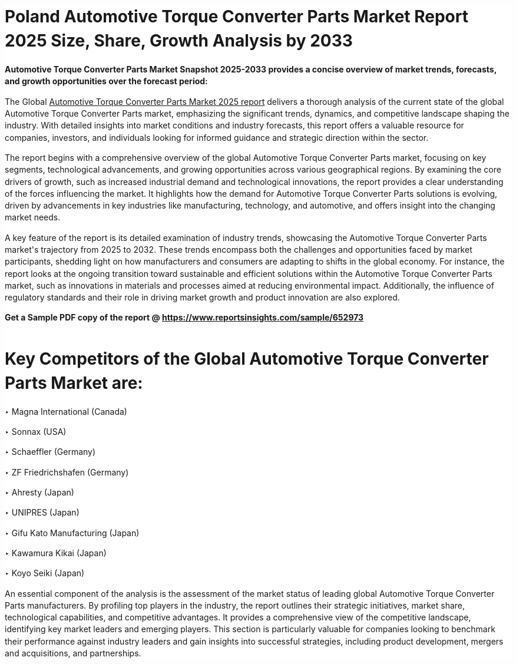 # Poland Automotive Torque Converter Parts Market Report 2025 Size, Share, Growth Analysis by 2033

<strong>Automotive Torque Converter Parts Market Snapshot 2025-2033 provides a concise overview of market trends, forecasts, and growth opportunities over the forecast period:</strong>

The Global <a href=https://www.reportsinsights.com/sample/652973>Automotive Torque Converter Parts Market 2025 report</a> delivers a thorough analysis of the current state of the global Automotive Torque Converter Parts market, emphasizing the significant trends, dynamics, and competitive landscape shaping the industry. With detailed insights into market conditions and industry forecasts, this report offers a valuable resource for companies, investors, and individuals looking for informed guidance and strategic direction within the sector.

The report begins with a comprehensive overview of the global Automotive Torque Converter Parts market, focusing on key segments, technological advancements, and growing opportunities across various geographical regions. By examining the core drivers of growth, such as increased industrial demand and technological innovations, the report provides a clear understanding of the forces influencing the market. It highlights how the demand for Automotive Torque Converter Parts solutions is evolving, driven by advancements in key industries like manufacturing, technology, and automotive, and offers insight into the changing market needs.

A key feature of the report is its detailed examination of industry trends, showcasing the Automotive Torque Converter Parts market's trajectory from 2025 to 2032. These trends encompass both the challenges and opportunities faced by market participants, shedding light on how manufacturers and consumers are adapting to shifts in the global economy. For instance, the report looks at the ongoing transition toward sustainable and efficient solutions within the Automotive Torque Converter Parts market, such as innovations in materials and processes aimed at reducing environmental impact. Additionally, the influence of regulatory standards and their role in driving market growth and product innovation are also explored.

<strong>Get a Sample PDF copy of the report @ <a href=https://www.reportsinsights.com/sample/652973>https://www.reportsinsights.com/sample/652973</a></strong>

# <strong>Key Competitors of the Global Automotive Torque Converter Parts Market are:</strong>

‣ Magna International (Canada)

‣ Sonnax (USA)

‣ Schaeffler (Germany)

‣ ZF Friedrichshafen (Germany)

‣ Ahresty (Japan)

‣ UNIPRES (Japan)

‣ Gifu Kato Manufacturing (Japan)

‣ Kawamura Kikai (Japan)

‣ Koyo Seiki (Japan)

An essential component of the analysis is the assessment of the market status of leading global Automotive Torque Converter Parts manufacturers. By profiling top players in the industry, the report outlines their strategic initiatives, market share, technological capabilities, and competitive advantages. It provides a comprehensive view of the competitive landscape, identifying key market leaders and emerging players. This section is particularly valuable for companies looking to benchmark their performance against industry leaders and gain insights into successful strategies, including product development, mergers and acquisitions, and partnerships.
